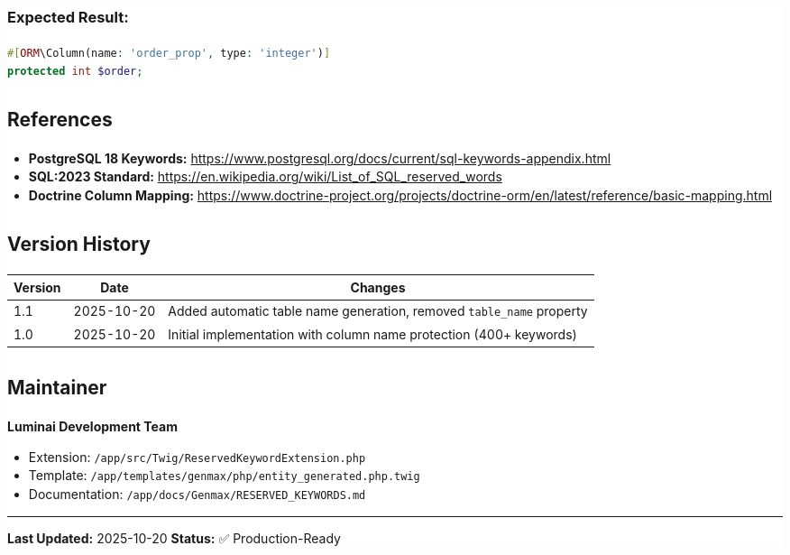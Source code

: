 ### Expected Result:
```php
#[ORM\Column(name: 'order_prop', type: 'integer')]
protected int $order;
```

## References

- **PostgreSQL 18 Keywords:** https://www.postgresql.org/docs/current/sql-keywords-appendix.html
- **SQL:2023 Standard:** https://en.wikipedia.org/wiki/List_of_SQL_reserved_words
- **Doctrine Column Mapping:** https://www.doctrine-project.org/projects/doctrine-orm/en/latest/reference/basic-mapping.html

## Version History

| Version | Date | Changes |
|---------|------|---------|
| 1.1 | 2025-10-20 | Added automatic table name generation, removed `table_name` property |
| 1.0 | 2025-10-20 | Initial implementation with column name protection (400+ keywords) |

## Maintainer

**Luminai Development Team**
- Extension: `/app/src/Twig/ReservedKeywordExtension.php`
- Template: `/app/templates/genmax/php/entity_generated.php.twig`
- Documentation: `/app/docs/Genmax/RESERVED_KEYWORDS.md`

---

**Last Updated:** 2025-10-20
**Status:** ✅ Production-Ready
